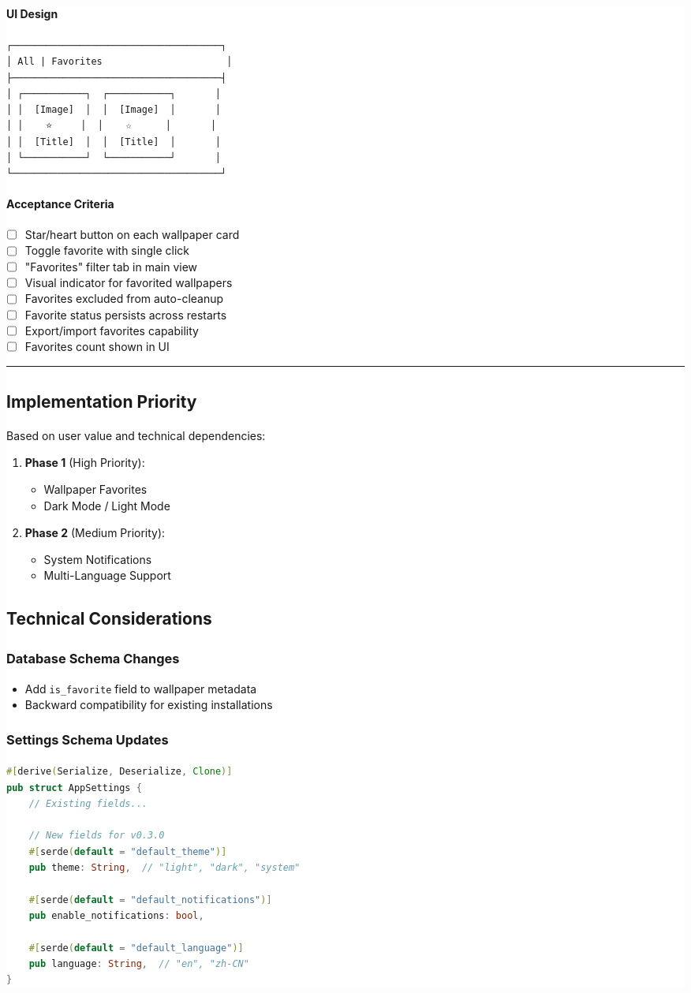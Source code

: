 #### UI Design
```
┌─────────────────────────────────────┐
│ All | Favorites                      │
├─────────────────────────────────────┤
│ ┌───────────┐  ┌───────────┐       │
│ │  [Image]  │  │  [Image]  │       │
│ │    ⭐     │  │    ☆      │       │
│ │  [Title]  │  │  [Title]  │       │
│ └───────────┘  └───────────┘       │
└─────────────────────────────────────┘
```

#### Acceptance Criteria
- [ ] Star/heart button on each wallpaper card
- [ ] Toggle favorite with single click
- [ ] "Favorites" filter tab in main view
- [ ] Visual indicator for favorited wallpapers
- [ ] Favorites excluded from auto-cleanup
- [ ] Favorite status persists across restarts
- [ ] Export/import favorites capability
- [ ] Favorites count shown in UI

---

## Implementation Priority

Based on user value and technical dependencies:

1. **Phase 1** (High Priority):
   - Wallpaper Favorites
   - Dark Mode / Light Mode

2. **Phase 2** (Medium Priority):
   - System Notifications
   - Multi-Language Support

## Technical Considerations

### Database Schema Changes
- Add `is_favorite` field to wallpaper metadata
- Backward compatibility for existing installations

### Settings Schema Updates
```rust
#[derive(Serialize, Deserialize, Clone)]
pub struct AppSettings {
    // Existing fields...
    
    // New fields for v0.3.0
    #[serde(default = "default_theme")]
    pub theme: String,  // "light", "dark", "system"
    
    #[serde(default = "default_notifications")]
    pub enable_notifications: bool,
    
    #[serde(default = "default_language")]
    pub language: String,  // "en", "zh-CN"
}
```
